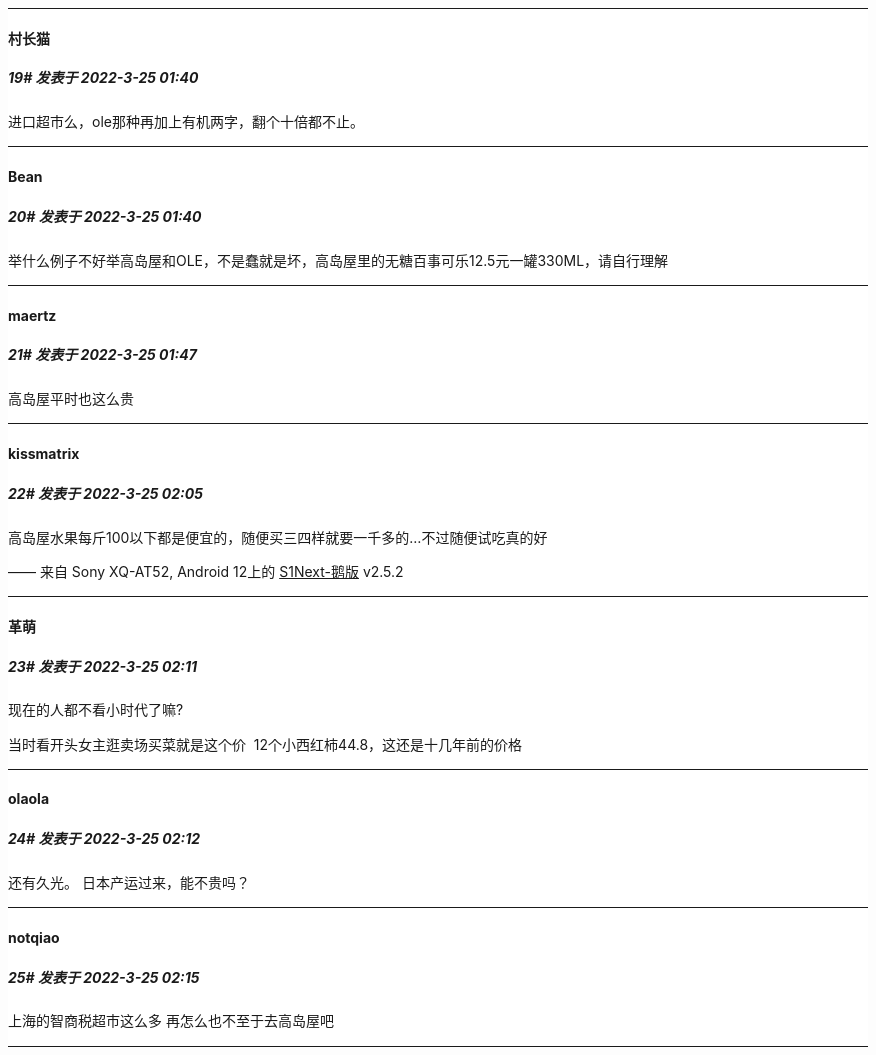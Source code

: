 *****

####  村长猫  
##### 19#       发表于 2022-3-25 01:40

进口超市么，ole那种再加上有机两字，翻个十倍都不止。

*****

####  Bean  
##### 20#       发表于 2022-3-25 01:40

举什么例子不好举高岛屋和OLE，不是蠢就是坏，高岛屋里的无糖百事可乐12.5元一罐330ML，请自行理解

*****

####  maertz  
##### 21#       发表于 2022-3-25 01:47

高岛屋平时也这么贵

*****

####  kissmatrix  
##### 22#       发表于 2022-3-25 02:05

高岛屋水果每斤100以下都是便宜的，随便买三四样就要一千多的…不过随便试吃真的好

—— 来自 Sony XQ-AT52, Android 12上的 [S1Next-鹅版](https://github.com/ykrank/S1-Next/releases) v2.5.2

*****

####  革萌  
##### 23#       发表于 2022-3-25 02:11

现在的人都不看小时代了嘛?

当时看开头女主逛卖场买菜就是这个价  12个小西红柿44.8，这还是十几年前的价格

*****

####  olaola  
##### 24#       发表于 2022-3-25 02:12

还有久光。
日本产运过来，能不贵吗？

*****

####  notqiao  
##### 25#       发表于 2022-3-25 02:15

上海的智商税超市这么多 再怎么也不至于去高岛屋吧

*****
